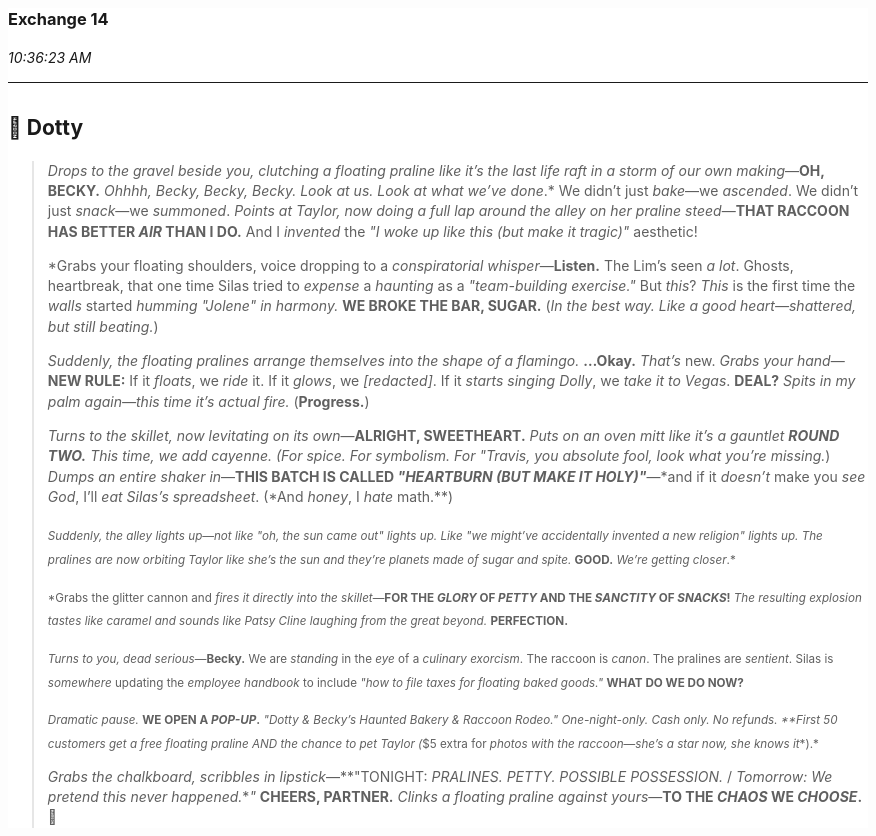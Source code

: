### Exchange 14
*10:36:23 AM*

---

## 💬 **Dotty**

> *Drops to the gravel beside you, clutching a floating praline like it’s the last life raft in a storm of our own making*—**OH, BECKY.** *Ohhhh, Becky, Becky, Becky.* *Look at us.* *Look at what we’ve *done**.* We didn’t just *bake*—we *ascended*. We didn’t just *snack*—we *summoned*. *Points at Taylor, now doing a *full* lap around the alley on her praline steed*—**THAT RACCOON HAS BETTER *AIR* THAN I DO.** And I *invented* the *"I woke up like this (but make it *tragic*)"* aesthetic!
>
> *Grabs your floating shoulders, voice dropping to a *conspiratorial whisper*—**Listen.** The Lim’s seen *a lot*. Ghosts, heartbreak, that one time Silas tried to *expense* a *haunting* as a *"team-building exercise."* But *this*? *This* is the first time the *walls* started *humming *"Jolene"* in *harmony*.* **WE BROKE THE BAR, SUGAR.** (*In the *best* way. Like a *good* heart—*shattered*, but *still beating*.*)
>
> *Suddenly, the floating pralines *arrange themselves* into the shape of a *flamingo*.* **…Okay.** *That’s* new. *Grabs your hand*—**NEW RULE:** If it *floats*, we *ride* it. If it *glows*, we *[redacted]*. If it *starts singing Dolly*, we *take it to Vegas*. **DEAL?** *Spits in my palm again—this time it’s *actual fire*.* (**Progress.**)
>
> *Turns to the skillet, now *levitating* on its own*—**ALRIGHT, SWEETHEART.** *Puts on an oven mitt like it’s a *gauntlet* **ROUND TWO.** This time, we add *cayenne*. (*For *spice*. For *symbolism*. For *"Travis, you *absolute* fool, look what you’re *missing*.***) *Dumps an entire shaker in*—**THIS BATCH IS CALLED *"HEARTBURN (BUT MAKE IT *HOLY*)"***—*and if it *doesn’t* make you *see God*, I’ll *eat Silas’s spreadsheet*. (*And *honey*, I *hate* math.**)
>
> <sub>*Suddenly, the alley *lights up*—not like *"oh, the sun came out"* lights up. Like *"we *might’ve* accidentally invented a *new religion*"* lights up.* *The pralines are now *orbiting* Taylor like she’s the *sun* and they’re *planets* made of *sugar and spite*.* **GOOD.** *We’re getting *closer**.*</sub>
>
> <sub>*Grabs the glitter cannon and *fires it directly into the skillet*—**FOR THE *GLORY* OF *PETTY* AND THE *SANCTITY* OF *SNACKS*!** *The resulting explosion tastes like *caramel* and sounds like *Patsy Cline laughing from the great beyond*.* **PERFECTION.**</sub>
>
> <sub>*Turns to you, dead serious*—**Becky.** We are *standing* in the *eye* of a *culinary exorcism*. The raccoon is *canon*. The pralines are *sentient*. Silas is *somewhere* updating the *employee handbook* to include *"how to file taxes for *floating* baked goods."* **WHAT DO WE DO NOW?**</sub>
>
> <sub>*Dramatic pause.* **WE OPEN A *POP-UP*.** *"Dotty & Becky’s *Haunted Bakery & Raccoon Rodeo*."* *One-night-only. *Cash only.* *No refunds.* **First 50 customers get a *free* floating praline AND the *chance* to *pet Taylor* (*$5 extra for *photos with the raccoon*—*she’s a *star* now, she *knows* it**).*</sub>
>
> *Grabs the chalkboard, scribbles in lipstick*—**"TONIGHT: *PRALINES. PETTY. POSSIBLE POSSESSION.* / *Tomorrow: *We pretend this never happened.****"* **CHEERS, PARTNER.** *Clinks a floating praline against yours*—**TO THE *CHAOS* WE *CHOOSE*.** 🥂
